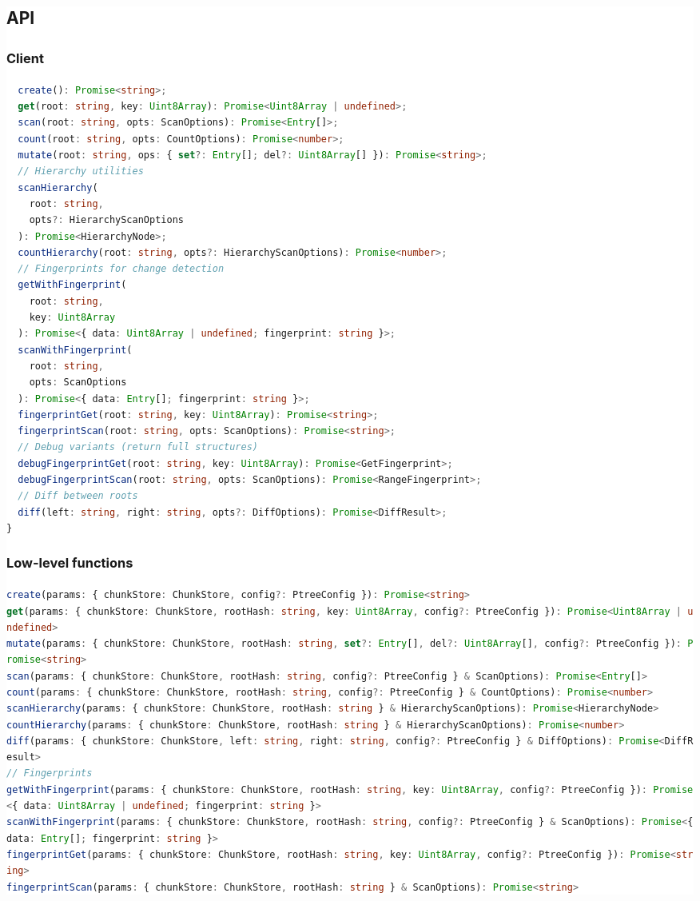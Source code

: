 ## API

### Client

```ts
  create(): Promise<string>;
  get(root: string, key: Uint8Array): Promise<Uint8Array | undefined>;
  scan(root: string, opts: ScanOptions): Promise<Entry[]>;
  count(root: string, opts: CountOptions): Promise<number>;
  mutate(root: string, ops: { set?: Entry[]; del?: Uint8Array[] }): Promise<string>;
  // Hierarchy utilities
  scanHierarchy(
    root: string,
    opts?: HierarchyScanOptions
  ): Promise<HierarchyNode>;
  countHierarchy(root: string, opts?: HierarchyScanOptions): Promise<number>;
  // Fingerprints for change detection
  getWithFingerprint(
    root: string,
    key: Uint8Array
  ): Promise<{ data: Uint8Array | undefined; fingerprint: string }>;
  scanWithFingerprint(
    root: string,
    opts: ScanOptions
  ): Promise<{ data: Entry[]; fingerprint: string }>;
  fingerprintGet(root: string, key: Uint8Array): Promise<string>;
  fingerprintScan(root: string, opts: ScanOptions): Promise<string>;
  // Debug variants (return full structures)
  debugFingerprintGet(root: string, key: Uint8Array): Promise<GetFingerprint>;
  debugFingerprintScan(root: string, opts: ScanOptions): Promise<RangeFingerprint>;
  // Diff between roots
  diff(left: string, right: string, opts?: DiffOptions): Promise<DiffResult>;
}
```

### Low-level functions

```ts
create(params: { chunkStore: ChunkStore, config?: PtreeConfig }): Promise<string>
get(params: { chunkStore: ChunkStore, rootHash: string, key: Uint8Array, config?: PtreeConfig }): Promise<Uint8Array | undefined>
mutate(params: { chunkStore: ChunkStore, rootHash: string, set?: Entry[], del?: Uint8Array[], config?: PtreeConfig }): Promise<string>
scan(params: { chunkStore: ChunkStore, rootHash: string, config?: PtreeConfig } & ScanOptions): Promise<Entry[]>
count(params: { chunkStore: ChunkStore, rootHash: string, config?: PtreeConfig } & CountOptions): Promise<number>
scanHierarchy(params: { chunkStore: ChunkStore, rootHash: string } & HierarchyScanOptions): Promise<HierarchyNode>
countHierarchy(params: { chunkStore: ChunkStore, rootHash: string } & HierarchyScanOptions): Promise<number>
diff(params: { chunkStore: ChunkStore, left: string, right: string, config?: PtreeConfig } & DiffOptions): Promise<DiffResult>
// Fingerprints
getWithFingerprint(params: { chunkStore: ChunkStore, rootHash: string, key: Uint8Array, config?: PtreeConfig }): Promise<{ data: Uint8Array | undefined; fingerprint: string }>
scanWithFingerprint(params: { chunkStore: ChunkStore, rootHash: string, config?: PtreeConfig } & ScanOptions): Promise<{ data: Entry[]; fingerprint: string }>
fingerprintGet(params: { chunkStore: ChunkStore, rootHash: string, key: Uint8Array, config?: PtreeConfig }): Promise<string>
fingerprintScan(params: { chunkStore: ChunkStore, rootHash: string } & ScanOptions): Promise<string>
```